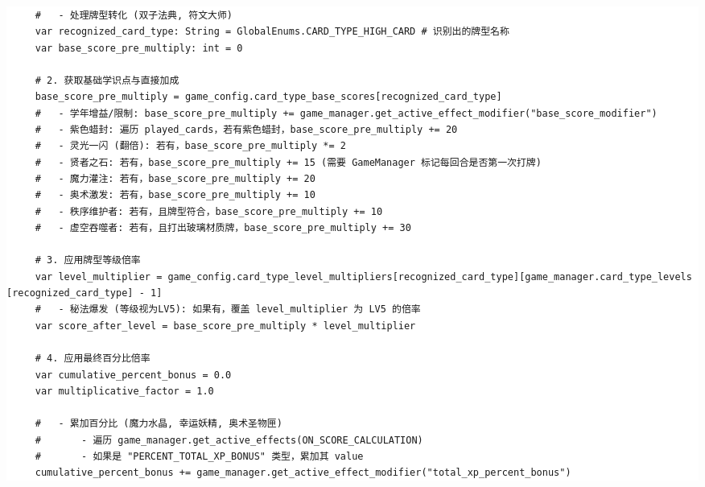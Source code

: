          #   - 处理牌型转化 (双子法典, 符文大师)
         var recognized_card_type: String = GlobalEnums.CARD_TYPE_HIGH_CARD # 识别出的牌型名称
         var base_score_pre_multiply: int = 0
     
         # 2. 获取基础学识点与直接加成
         base_score_pre_multiply = game_config.card_type_base_scores[recognized_card_type]
         #   - 学年增益/限制: base_score_pre_multiply += game_manager.get_active_effect_modifier("base_score_modifier")
         #   - 紫色蜡封: 遍历 played_cards，若有紫色蜡封，base_score_pre_multiply += 20
         #   - 灵光一闪 (翻倍): 若有，base_score_pre_multiply *= 2
         #   - 贤者之石: 若有，base_score_pre_multiply += 15 (需要 GameManager 标记每回合是否第一次打牌)
         #   - 魔力灌注: 若有，base_score_pre_multiply += 20
         #   - 奥术激发: 若有，base_score_pre_multiply += 10
         #   - 秩序维护者: 若有，且牌型符合，base_score_pre_multiply += 10
         #   - 虚空吞噬者: 若有，且打出玻璃材质牌，base_score_pre_multiply += 30
     
         # 3. 应用牌型等级倍率
         var level_multiplier = game_config.card_type_level_multipliers[recognized_card_type][game_manager.card_type_levels[recognized_card_type] - 1]
         #   - 秘法爆发 (等级视为LV5): 如果有，覆盖 level_multiplier 为 LV5 的倍率
         var score_after_level = base_score_pre_multiply * level_multiplier
     
         # 4. 应用最终百分比倍率
         var cumulative_percent_bonus = 0.0
         var multiplicative_factor = 1.0
     
         #   - 累加百分比 (魔力水晶, 幸运妖精, 奥术圣物匣)
         #       - 遍历 game_manager.get_active_effects(ON_SCORE_CALCULATION)
         #       - 如果是 "PERCENT_TOTAL_XP_BONUS" 类型，累加其 value
         cumulative_percent_bonus += game_manager.get_active_effect_modifier("total_xp_percent_bonus")
     
